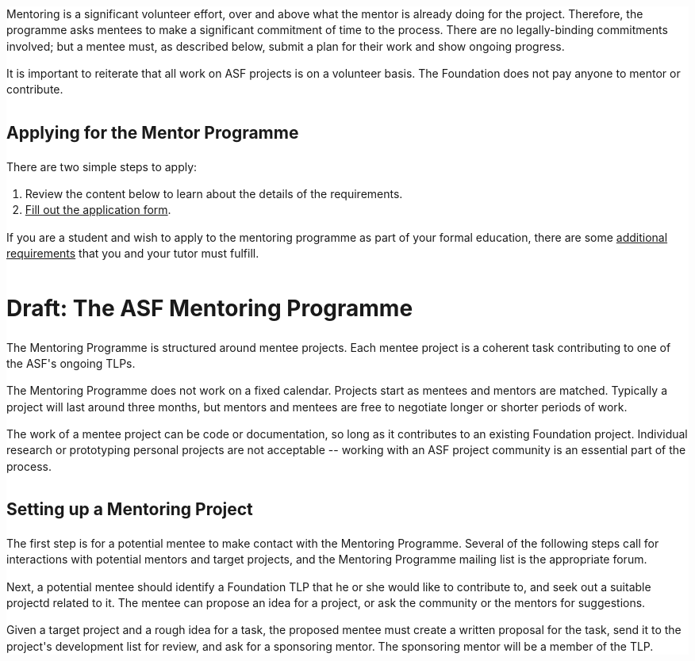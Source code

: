 Mentoring is a significant volunteer effort, over and above what the mentor
is already doing for the project. Therefore, the programme asks mentees to
make a significant commitment of time to the process. There are no legally-binding commitments involved; but a mentee must, as described below, submit
a plan for their work and show ongoing progress.

It is important to reiterate that all work on ASF projects is on a
volunteer basis. The Foundation does not pay anyone to mentor or
contribute.

<a name="MentoringProgramme-ApplyingfortheMentorProgramme"></a>
## Applying for the Mentor Programme

There are two simple steps to apply:

1. Review the content below to learn about the details of the requirements.
1. [Fill out the application form](mentorprogrammeapplication.html).

If you are a student and wish to apply to the mentoring programme as part
of your formal education, there are some [additional requirements](mentorprogrammeformaleducation.html) that you and your tutor must fulfill.

<a name="MentoringProgramme-Draft:TheASFMentoringProgramme"></a>
# Draft: The ASF Mentoring Programme

The Mentoring Programme is structured around mentee projects. Each mentee
project is a coherent task contributing to one of the ASF's ongoing TLPs.

The Mentoring Programme does not work on a fixed calendar. Projects start as
mentees and mentors are matched. Typically a project will last around three
months, but mentors and mentees are free to negotiate longer or shorter
periods of work.

The work of a mentee project can be code or documentation, so long as it
contributes to an existing Foundation project. Individual research or
prototyping personal projects are not acceptable -- working with an ASF project
community is an essential part of the process.

<a name="MentoringProgramme-SettingupaMentoringProject"></a>
## Setting up a Mentoring Project

The first step is for a potential mentee to make contact with the Mentoring
Programme. Several of the following steps call for interactions with
potential mentors and target projects, and the Mentoring Programme mailing
list is the appropriate forum.

Next, a potential mentee should identify a Foundation TLP that he or she
would like to contribute to, and seek out a suitable projectd related to it. The mentee
can propose an idea for a project, or ask the community or the mentors for suggestions.

Given a target project and a rough idea for a task, the proposed mentee
must create a written proposal for the task, send it to the project's
development list for review, and ask for a sponsoring mentor. The sponsoring
mentor will be a member of the TLP.
